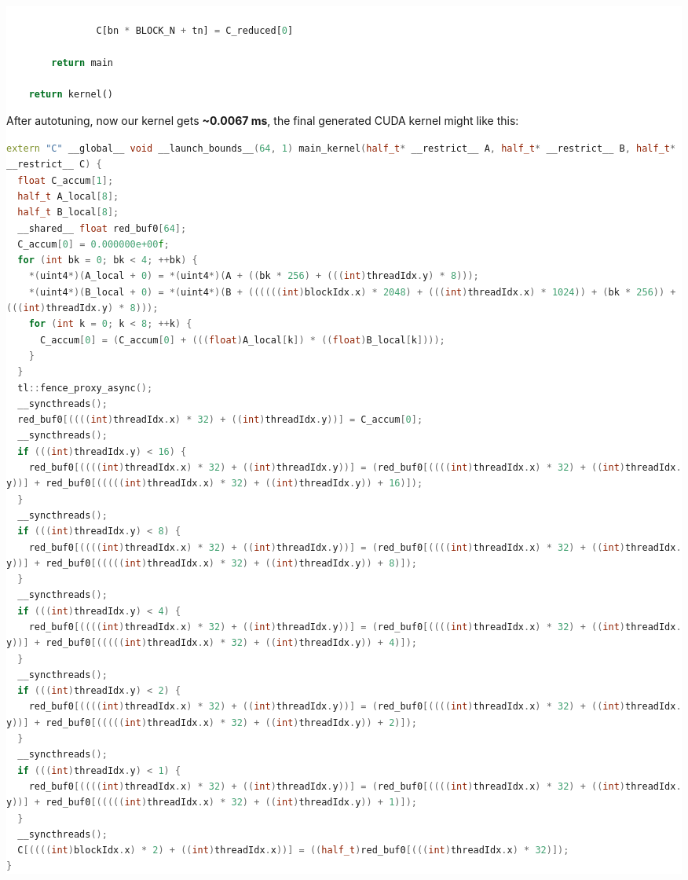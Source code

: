 ```python

                C[bn * BLOCK_N + tn] = C_reduced[0]

        return main

    return kernel()
```

After autotuning, now our kernel gets **~0.0067 ms**, the final generated CUDA kernel might like this:

```C++
extern "C" __global__ void __launch_bounds__(64, 1) main_kernel(half_t* __restrict__ A, half_t* __restrict__ B, half_t* __restrict__ C) {
  float C_accum[1];
  half_t A_local[8];
  half_t B_local[8];
  __shared__ float red_buf0[64];
  C_accum[0] = 0.000000e+00f;
  for (int bk = 0; bk < 4; ++bk) {
    *(uint4*)(A_local + 0) = *(uint4*)(A + ((bk * 256) + (((int)threadIdx.y) * 8)));
    *(uint4*)(B_local + 0) = *(uint4*)(B + ((((((int)blockIdx.x) * 2048) + (((int)threadIdx.x) * 1024)) + (bk * 256)) + (((int)threadIdx.y) * 8)));
    for (int k = 0; k < 8; ++k) {
      C_accum[0] = (C_accum[0] + (((float)A_local[k]) * ((float)B_local[k])));
    }
  }
  tl::fence_proxy_async();
  __syncthreads();
  red_buf0[((((int)threadIdx.x) * 32) + ((int)threadIdx.y))] = C_accum[0];
  __syncthreads();
  if (((int)threadIdx.y) < 16) {
    red_buf0[((((int)threadIdx.x) * 32) + ((int)threadIdx.y))] = (red_buf0[((((int)threadIdx.x) * 32) + ((int)threadIdx.y))] + red_buf0[(((((int)threadIdx.x) * 32) + ((int)threadIdx.y)) + 16)]);
  }
  __syncthreads();
  if (((int)threadIdx.y) < 8) {
    red_buf0[((((int)threadIdx.x) * 32) + ((int)threadIdx.y))] = (red_buf0[((((int)threadIdx.x) * 32) + ((int)threadIdx.y))] + red_buf0[(((((int)threadIdx.x) * 32) + ((int)threadIdx.y)) + 8)]);
  }
  __syncthreads();
  if (((int)threadIdx.y) < 4) {
    red_buf0[((((int)threadIdx.x) * 32) + ((int)threadIdx.y))] = (red_buf0[((((int)threadIdx.x) * 32) + ((int)threadIdx.y))] + red_buf0[(((((int)threadIdx.x) * 32) + ((int)threadIdx.y)) + 4)]);
  }
  __syncthreads();
  if (((int)threadIdx.y) < 2) {
    red_buf0[((((int)threadIdx.x) * 32) + ((int)threadIdx.y))] = (red_buf0[((((int)threadIdx.x) * 32) + ((int)threadIdx.y))] + red_buf0[(((((int)threadIdx.x) * 32) + ((int)threadIdx.y)) + 2)]);
  }
  __syncthreads();
  if (((int)threadIdx.y) < 1) {
    red_buf0[((((int)threadIdx.x) * 32) + ((int)threadIdx.y))] = (red_buf0[((((int)threadIdx.x) * 32) + ((int)threadIdx.y))] + red_buf0[(((((int)threadIdx.x) * 32) + ((int)threadIdx.y)) + 1)]);
  }
  __syncthreads();
  C[((((int)blockIdx.x) * 2) + ((int)threadIdx.x))] = ((half_t)red_buf0[(((int)threadIdx.x) * 32)]);
}
```
